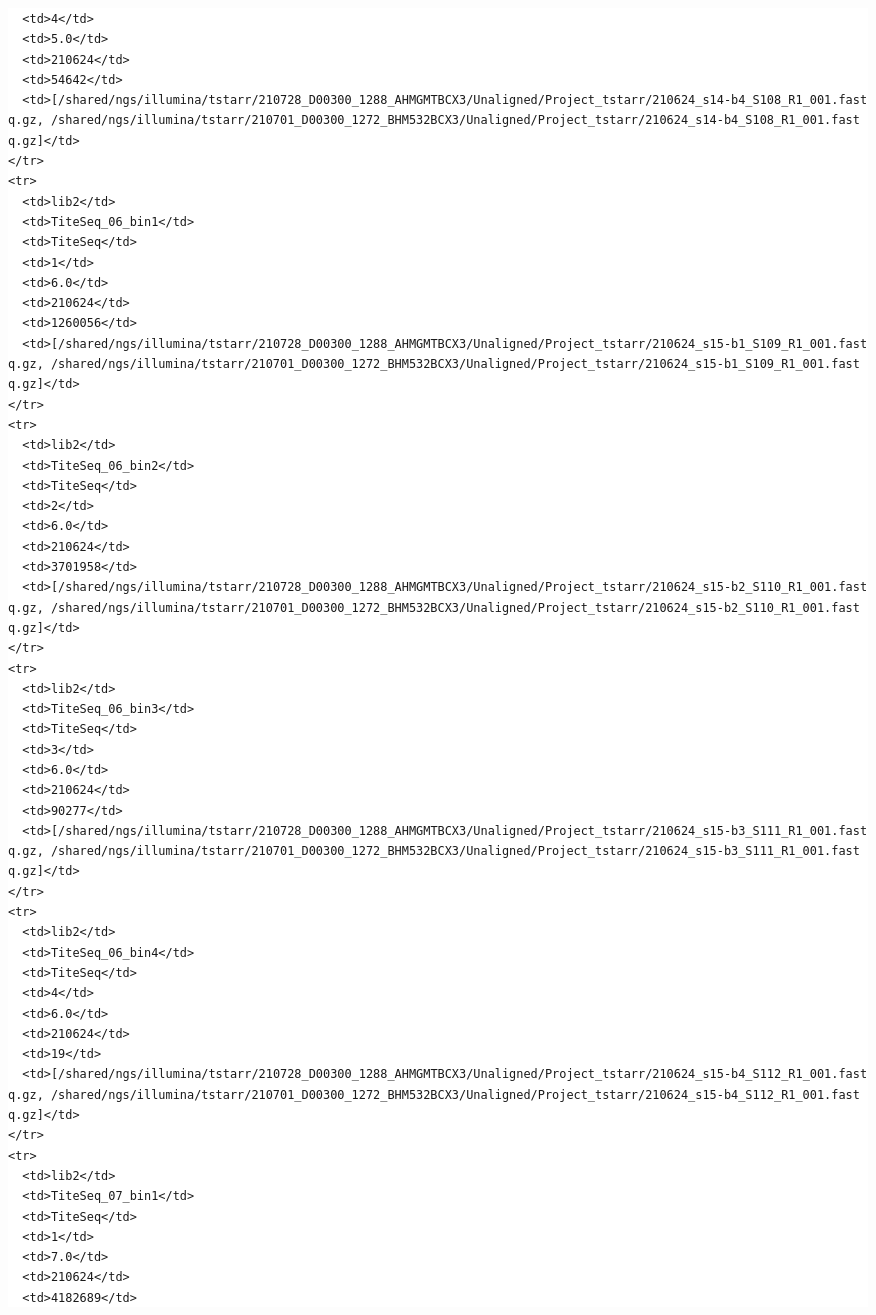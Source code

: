       <td>4</td>
      <td>5.0</td>
      <td>210624</td>
      <td>54642</td>
      <td>[/shared/ngs/illumina/tstarr/210728_D00300_1288_AHMGMTBCX3/Unaligned/Project_tstarr/210624_s14-b4_S108_R1_001.fastq.gz, /shared/ngs/illumina/tstarr/210701_D00300_1272_BHM532BCX3/Unaligned/Project_tstarr/210624_s14-b4_S108_R1_001.fastq.gz]</td>
    </tr>
    <tr>
      <td>lib2</td>
      <td>TiteSeq_06_bin1</td>
      <td>TiteSeq</td>
      <td>1</td>
      <td>6.0</td>
      <td>210624</td>
      <td>1260056</td>
      <td>[/shared/ngs/illumina/tstarr/210728_D00300_1288_AHMGMTBCX3/Unaligned/Project_tstarr/210624_s15-b1_S109_R1_001.fastq.gz, /shared/ngs/illumina/tstarr/210701_D00300_1272_BHM532BCX3/Unaligned/Project_tstarr/210624_s15-b1_S109_R1_001.fastq.gz]</td>
    </tr>
    <tr>
      <td>lib2</td>
      <td>TiteSeq_06_bin2</td>
      <td>TiteSeq</td>
      <td>2</td>
      <td>6.0</td>
      <td>210624</td>
      <td>3701958</td>
      <td>[/shared/ngs/illumina/tstarr/210728_D00300_1288_AHMGMTBCX3/Unaligned/Project_tstarr/210624_s15-b2_S110_R1_001.fastq.gz, /shared/ngs/illumina/tstarr/210701_D00300_1272_BHM532BCX3/Unaligned/Project_tstarr/210624_s15-b2_S110_R1_001.fastq.gz]</td>
    </tr>
    <tr>
      <td>lib2</td>
      <td>TiteSeq_06_bin3</td>
      <td>TiteSeq</td>
      <td>3</td>
      <td>6.0</td>
      <td>210624</td>
      <td>90277</td>
      <td>[/shared/ngs/illumina/tstarr/210728_D00300_1288_AHMGMTBCX3/Unaligned/Project_tstarr/210624_s15-b3_S111_R1_001.fastq.gz, /shared/ngs/illumina/tstarr/210701_D00300_1272_BHM532BCX3/Unaligned/Project_tstarr/210624_s15-b3_S111_R1_001.fastq.gz]</td>
    </tr>
    <tr>
      <td>lib2</td>
      <td>TiteSeq_06_bin4</td>
      <td>TiteSeq</td>
      <td>4</td>
      <td>6.0</td>
      <td>210624</td>
      <td>19</td>
      <td>[/shared/ngs/illumina/tstarr/210728_D00300_1288_AHMGMTBCX3/Unaligned/Project_tstarr/210624_s15-b4_S112_R1_001.fastq.gz, /shared/ngs/illumina/tstarr/210701_D00300_1272_BHM532BCX3/Unaligned/Project_tstarr/210624_s15-b4_S112_R1_001.fastq.gz]</td>
    </tr>
    <tr>
      <td>lib2</td>
      <td>TiteSeq_07_bin1</td>
      <td>TiteSeq</td>
      <td>1</td>
      <td>7.0</td>
      <td>210624</td>
      <td>4182689</td>